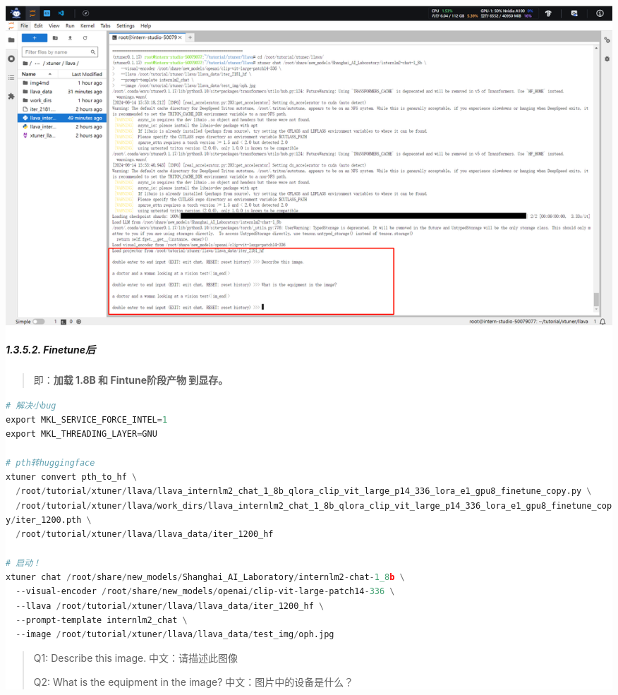 ![](./image/que11.png)



##### 1.3.5.2. Finetune后

> 即：**加载 1.8B 和 Fintune阶段产物 到显存。**

```python
# 解决小bug
export MKL_SERVICE_FORCE_INTEL=1
export MKL_THREADING_LAYER=GNU

# pth转huggingface
xtuner convert pth_to_hf \
  /root/tutorial/xtuner/llava/llava_internlm2_chat_1_8b_qlora_clip_vit_large_p14_336_lora_e1_gpu8_finetune_copy.py \
  /root/tutorial/xtuner/llava/work_dirs/llava_internlm2_chat_1_8b_qlora_clip_vit_large_p14_336_lora_e1_gpu8_finetune_copy/iter_1200.pth \
  /root/tutorial/xtuner/llava/llava_data/iter_1200_hf

# 启动！
xtuner chat /root/share/new_models/Shanghai_AI_Laboratory/internlm2-chat-1_8b \
  --visual-encoder /root/share/new_models/openai/clip-vit-large-patch14-336 \
  --llava /root/tutorial/xtuner/llava/llava_data/iter_1200_hf \
  --prompt-template internlm2_chat \
  --image /root/tutorial/xtuner/llava/llava_data/test_img/oph.jpg
```

> Q1: Describe this image.
> 中文：请描述此图像
> 
> Q2: What is the equipment in the image?
> 中文：图片中的设备是什么？

